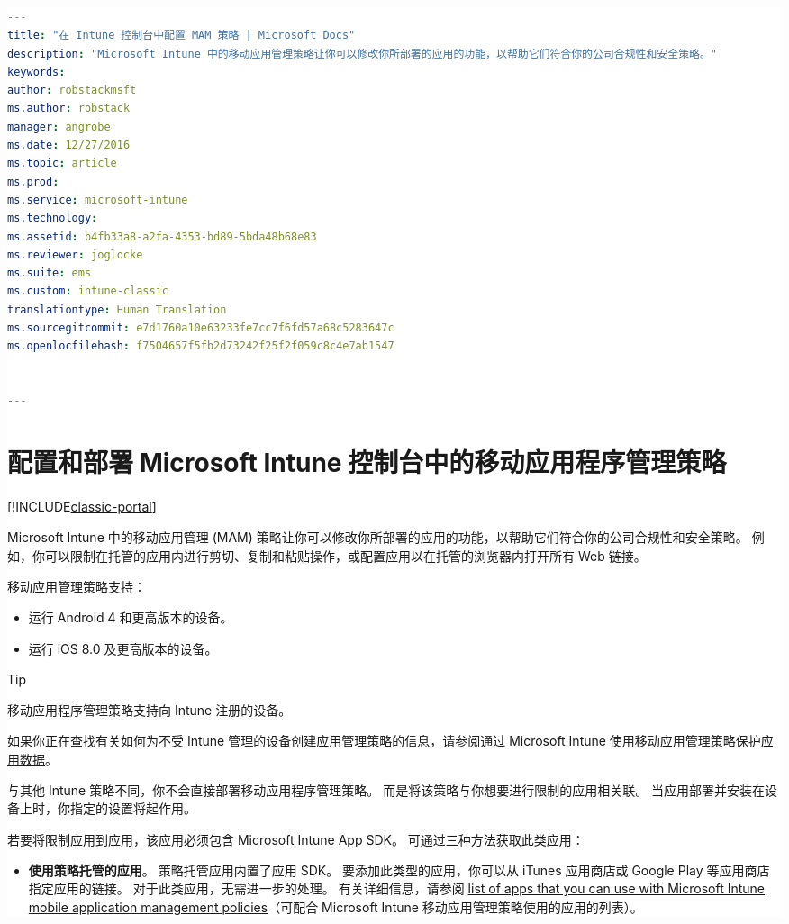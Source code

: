 ```yaml
---
title: "在 Intune 控制台中配置 MAM 策略 | Microsoft Docs"
description: "Microsoft Intune 中的移动应用管理策略让你可以修改你所部署的应用的功能，以帮助它们符合你的公司合规性和安全策略。"
keywords: 
author: robstackmsft
ms.author: robstack
manager: angrobe
ms.date: 12/27/2016
ms.topic: article
ms.prod: 
ms.service: microsoft-intune
ms.technology: 
ms.assetid: b4fb33a8-a2fa-4353-bd89-5bda48b68e83
ms.reviewer: joglocke
ms.suite: ems
ms.custom: intune-classic
translationtype: Human Translation
ms.sourcegitcommit: e7d1760a10e63233fe7cc7f6fd57a68c5283647c
ms.openlocfilehash: f7504657f5fb2d73242f25f2f059c8c4e7ab1547


---
```


# <a name="configure-and-deploy-mobile-application-management-policies-in-the-microsoft-intune-console"></a>配置和部署 Microsoft Intune 控制台中的移动应用程序管理策略

[!INCLUDE[classic-portal](../includes/classic-portal.md)]

Microsoft Intune 中的移动应用管理 (MAM) 策略让你可以修改你所部署的应用的功能，以帮助它们符合你的公司合规性和安全策略。 例如，你可以限制在托管的应用内进行剪切、复制和粘贴操作，或配置应用以在托管的浏览器内打开所有 Web 链接。

移动应用管理策略支持：

-   运行 Android 4 和更高版本的设备。

-   运行 iOS 8.0 及更高版本的设备。

> [!TIP]
> 移动应用程序管理策略支持向 Intune 注册的设备。
>
> 如果你正在查找有关如何为不受 Intune 管理的设备创建应用管理策略的信息，请参阅[通过 Microsoft Intune 使用移动应用管理策略保护应用数据](protect-app-data-using-mobile-app-management-policies-with-microsoft-intune.md)。

与其他 Intune 策略不同，你不会直接部署移动应用程序管理策略。 而是将该策略与你想要进行限制的应用相关联。 当应用部署并安装在设备上时，你指定的设置将起作用。

若要将限制应用到应用，该应用必须包含 Microsoft Intune App SDK。 可通过三种方法获取此类应用：

-   **使用策略托管的应用**。 策略托管应用内置了应用 SDK。 要添加此类型的应用，你可以从 iTunes 应用商店或 Google Play 等应用商店指定应用的链接。 对于此类应用，无需进一步的处理。 有关详细信息，请参阅 [list of apps that you can use with Microsoft Intune mobile application management policies](https://www.microsoft.com/en-us/cloud-platform/microsoft-intune-apps)（可配合 Microsoft Intune 移动应用管理策略使用的应用的列表）。

